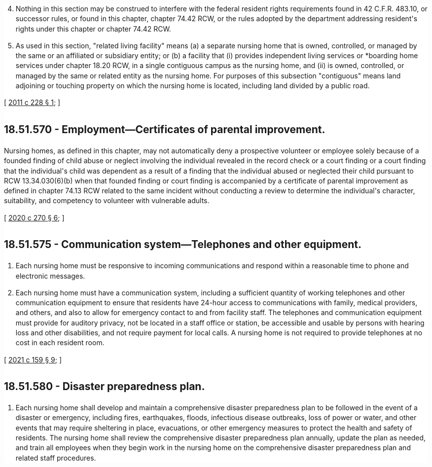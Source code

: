4. Nothing in this section may be construed to interfere with the federal resident rights requirements found in 42 C.F.R. 483.10, or successor rules, or found in this chapter, chapter 74.42 RCW, or the rules adopted by the department addressing resident's rights under this chapter or chapter 74.42 RCW.

5. As used in this section, "related living facility" means (a) a separate nursing home that is owned, controlled, or managed by the same or an affiliated or subsidiary entity; or (b) a facility that (i) provides independent living services or *boarding home services under chapter 18.20 RCW, in a single contiguous campus as the nursing home, and (ii) is owned, controlled, or managed by the same or related entity as the nursing home. For purposes of this subsection "contiguous" means land adjoining or touching property on which the nursing home is located, including land divided by a public road.

\[ [2011 c 228 § 1](http://lawfilesext.leg.wa.gov/biennium/2011-12/Pdf/Bills/Session%20Laws/House/1315-S.SL.pdf?cite=2011%20c%20228%20§%201); \]

## 18.51.570 - Employment—Certificates of parental improvement.
Nursing homes, as defined in this chapter, may not automatically deny a prospective volunteer or employee solely because of a founded finding of child abuse or neglect involving the individual revealed in the record check or a court finding or a court finding that the individual's child was dependent as a result of a finding that the individual abused or neglected their child pursuant to RCW 13.34.030(6)(b) when that founded finding or court finding is accompanied by a certificate of parental improvement as defined in chapter 74.13 RCW related to the same incident without conducting a review to determine the individual's character, suitability, and competency to volunteer with vulnerable adults.

\[ [2020 c 270 § 6](http://lawfilesext.leg.wa.gov/biennium/2019-20/Pdf/Bills/Session%20Laws/House/1645-S2.SL.pdf?cite=2020%20c%20270%20§%206); \]

## 18.51.575 - Communication system—Telephones and other equipment.
1. Each nursing home must be responsive to incoming communications and respond within a reasonable time to phone and electronic messages.

2. Each nursing home must have a communication system, including a sufficient quantity of working telephones and other communication equipment to ensure that residents have 24-hour access to communications with family, medical providers, and others, and also to allow for emergency contact to and from facility staff. The telephones and communication equipment must provide for auditory privacy, not be located in a staff office or station, be accessible and usable by persons with hearing loss and other disabilities, and not require payment for local calls. A nursing home is not required to provide telephones at no cost in each resident room.

\[ [2021 c 159 § 9](http://lawfilesext.leg.wa.gov/biennium/2021-22/Pdf/Bills/Session%20Laws/House/1218-S.SL.pdf?cite=2021%20c%20159%20§%209); \]

## 18.51.580 - Disaster preparedness plan.
1. Each nursing home shall develop and maintain a comprehensive disaster preparedness plan to be followed in the event of a disaster or emergency, including fires, earthquakes, floods, infectious disease outbreaks, loss of power or water, and other events that may require sheltering in place, evacuations, or other emergency measures to protect the health and safety of residents. The nursing home shall review the comprehensive disaster preparedness plan annually, update the plan as needed, and train all employees when they begin work in the nursing home on the comprehensive disaster preparedness plan and related staff procedures.
